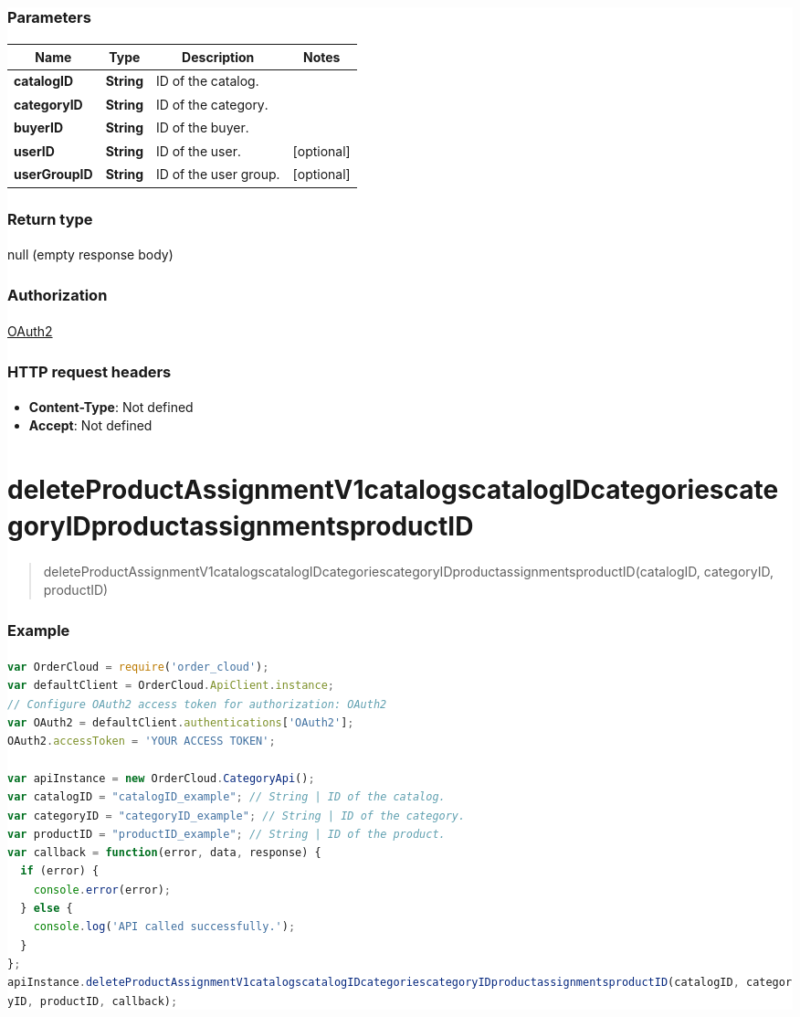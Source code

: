 ### Parameters

Name | Type | Description  | Notes
------------- | ------------- | ------------- | -------------
 **catalogID** | **String**| ID of the catalog. | 
 **categoryID** | **String**| ID of the category. | 
 **buyerID** | **String**| ID of the buyer. | 
 **userID** | **String**| ID of the user. | [optional] 
 **userGroupID** | **String**| ID of the user group. | [optional] 

### Return type

null (empty response body)

### Authorization

[OAuth2](../README.md#OAuth2)

### HTTP request headers

 - **Content-Type**: Not defined
 - **Accept**: Not defined

<a name="deleteProductAssignmentV1catalogscatalogIDcategoriescategoryIDproductassignmentsproductID"></a>
# **deleteProductAssignmentV1catalogscatalogIDcategoriescategoryIDproductassignmentsproductID**
> deleteProductAssignmentV1catalogscatalogIDcategoriescategoryIDproductassignmentsproductID(catalogID, categoryID, productID)



### Example
```javascript
var OrderCloud = require('order_cloud');
var defaultClient = OrderCloud.ApiClient.instance;
// Configure OAuth2 access token for authorization: OAuth2
var OAuth2 = defaultClient.authentications['OAuth2'];
OAuth2.accessToken = 'YOUR ACCESS TOKEN';

var apiInstance = new OrderCloud.CategoryApi();
var catalogID = "catalogID_example"; // String | ID of the catalog.
var categoryID = "categoryID_example"; // String | ID of the category.
var productID = "productID_example"; // String | ID of the product.
var callback = function(error, data, response) {
  if (error) {
    console.error(error);
  } else {
    console.log('API called successfully.');
  }
};
apiInstance.deleteProductAssignmentV1catalogscatalogIDcategoriescategoryIDproductassignmentsproductID(catalogID, categoryID, productID, callback);
```
